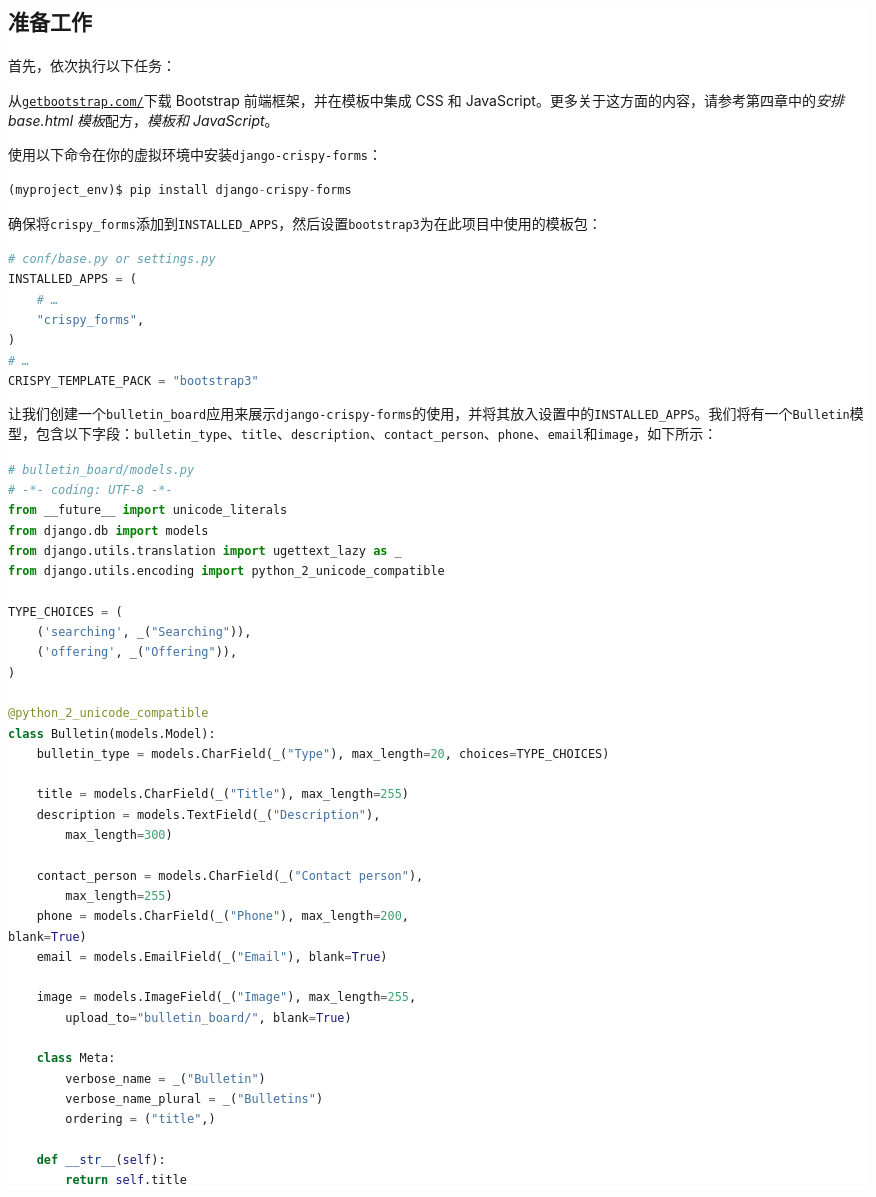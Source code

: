 ## 准备工作

首先，依次执行以下任务：

从[`getbootstrap.com/`](http://getbootstrap.com/)下载 Bootstrap 前端框架，并在模板中集成 CSS 和 JavaScript。更多关于这方面的内容，请参考第四章中的*安排 base.html 模板*配方，*模板和 JavaScript*。

使用以下命令在你的虚拟环境中安装`django-crispy-forms`：

```py
(myproject_env)$ pip install django-crispy-forms

```

确保将`crispy_forms`添加到`INSTALLED_APPS`，然后设置`bootstrap3`为在此项目中使用的模板包：

```py
# conf/base.py or settings.py
INSTALLED_APPS = (
    # …
    "crispy_forms",
)
# …
CRISPY_TEMPLATE_PACK = "bootstrap3"
```

让我们创建一个`bulletin_board`应用来展示`django-crispy-forms`的使用，并将其放入设置中的`INSTALLED_APPS`。我们将有一个`Bulletin`模型，包含以下字段：`bulletin_type`、`title`、`description`、`contact_person`、`phone`、`email`和`image`，如下所示：

```py
# bulletin_board/models.py
# -*- coding: UTF-8 -*-
from __future__ import unicode_literals
from django.db import models
from django.utils.translation import ugettext_lazy as _
from django.utils.encoding import python_2_unicode_compatible

TYPE_CHOICES = (
    ('searching', _("Searching")),
    ('offering', _("Offering")),
)

@python_2_unicode_compatible
class Bulletin(models.Model):
    bulletin_type = models.CharField(_("Type"), max_length=20, choices=TYPE_CHOICES)

    title = models.CharField(_("Title"), max_length=255)
    description = models.TextField(_("Description"),
        max_length=300)

    contact_person = models.CharField(_("Contact person"),
        max_length=255)
    phone = models.CharField(_("Phone"), max_length=200,
blank=True)
    email = models.EmailField(_("Email"), blank=True)

    image = models.ImageField(_("Image"), max_length=255,
        upload_to="bulletin_board/", blank=True)

    class Meta:
        verbose_name = _("Bulletin")
        verbose_name_plural = _("Bulletins")
        ordering = ("title",)

    def __str__(self):
        return self.title
```
